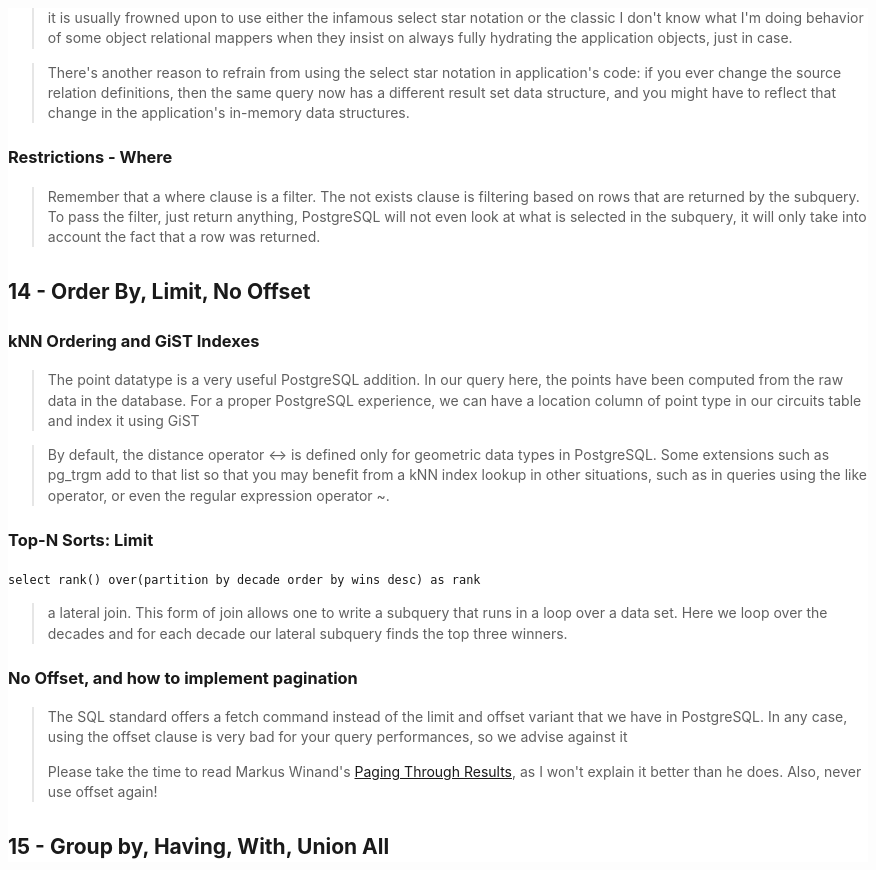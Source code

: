 > it is usually frowned upon to use either the infamous select star notation or
> the classic I don't know what I'm doing behavior of some object relational
> mappers when they insist on always fully hydrating the application objects,
> just in case.

> There's another reason to refrain from using the select star notation in
> application's code: if you ever change the source relation definitions, then
> the same query now has a different result set data structure, and you might
> have to reflect that change in the application's in-memory data structures.

### Restrictions - Where

> Remember that a where clause is a filter. The not exists clause is filtering
> based on rows that are returned by the subquery. To pass the filter, just
> return anything, PostgreSQL will not even look at what is selected in the
> subquery, it will only take into account the fact that a row was returned.

## 14 - Order By, Limit, No Offset

### kNN Ordering and GiST Indexes

> The point datatype is a very useful PostgreSQL addition. In our query here,
> the points have been computed from the raw data in the database. For a proper
> PostgreSQL experience, we can have a location column of point type in our
> circuits table and index it using GiST

> By default, the distance operator <-> is defined only for geometric data types
> in PostgreSQL. Some extensions such as pg_trgm add to that list so that you
> may benefit from a kNN index lookup in other situations, such as in queries
> using the like operator, or even the regular expression operator ~.

### Top-N Sorts: Limit

`select rank() over(partition by decade order by wins desc) as rank`

> a lateral join. This form of join allows one to write a subquery that runs in
> a loop over a data set. Here we loop over the decades and for each decade our
> lateral subquery finds the top three winners.

### No Offset, and how to implement pagination

> The SQL standard offers a fetch command instead of the limit and offset
> variant that we have in PostgreSQL. In any case, using the offset clause is
> very bad for your query performances, so we advise against it
>
> Please take the time to read Markus Winand's [Paging Through Results][], as I
> won't explain it better than he does. Also, never use offset again!

[Paging Through Results]:
  https://use-the-index-luke.com/sql/partial-results/fetch-next-page

## 15 - Group by, Having, With, Union All


[The Long, Painful History of Time]: http://naggum.no/lugm-time.html
[GIN]: https://www.postgresql.org/docs/current/gin.html
[Postgres-BDR]: https://www.enterprisedb.com/docs/pgd/4/bdr/
[Citus]: https://github.com/citusdata/citus